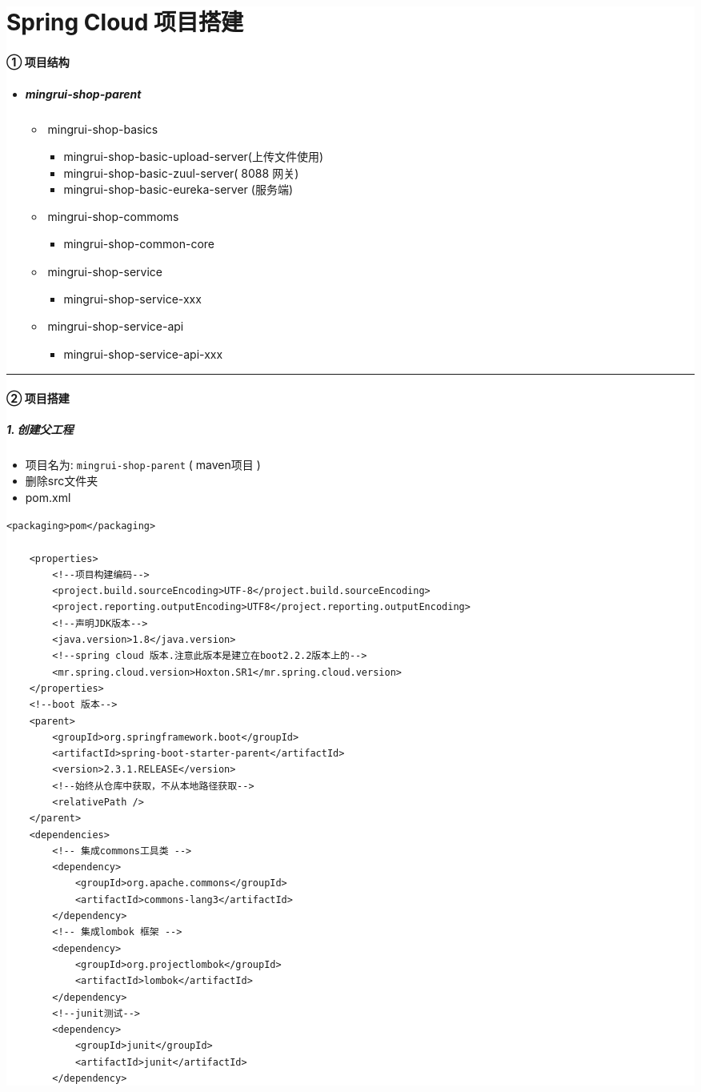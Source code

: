 # Spring Cloud 项目搭建

#### ① 项目结构 

- ##### mingrui-shop-parent

  - ​	mingrui-shop-basics
    - mingrui-shop-basic-upload-server(上传文件使用)
    - mingrui-shop-basic-zuul-server( 8088 网关)
    - mingrui-shop-basic-eureka-server (服务端)
  - ​	mingrui-shop-commoms
    - mingrui-shop-common-core

  - ​	mingrui-shop-service
    - mingrui-shop-service-xxx

  - ​	mingrui-shop-service-api
    - mingrui-shop-service-api-xxx

------

#### ② 项目搭建

##### 1. 创建父工程

- 项目名为: `mingrui-shop-parent` ( maven项目 )
- 删除src文件夹
- pom.xml

```
<packaging>pom</packaging>

    <properties>
        <!--项目构建编码-->
        <project.build.sourceEncoding>UTF-8</project.build.sourceEncoding>
        <project.reporting.outputEncoding>UTF8</project.reporting.outputEncoding>
        <!--声明JDK版本-->
        <java.version>1.8</java.version>
        <!--spring cloud 版本.注意此版本是建立在boot2.2.2版本上的-->
        <mr.spring.cloud.version>Hoxton.SR1</mr.spring.cloud.version>
    </properties>
    <!--boot 版本-->
    <parent>
        <groupId>org.springframework.boot</groupId>
        <artifactId>spring-boot-starter-parent</artifactId>
        <version>2.3.1.RELEASE</version>
        <!--始终从仓库中获取，不从本地路径获取-->
        <relativePath />
    </parent>
    <dependencies>
        <!-- 集成commons工具类 -->
        <dependency>
            <groupId>org.apache.commons</groupId>
            <artifactId>commons-lang3</artifactId>
        </dependency>
        <!-- 集成lombok 框架 -->
        <dependency>
            <groupId>org.projectlombok</groupId>
            <artifactId>lombok</artifactId>
        </dependency>
        <!--junit测试-->
        <dependency>
            <groupId>junit</groupId>
            <artifactId>junit</artifactId>
        </dependency>
```